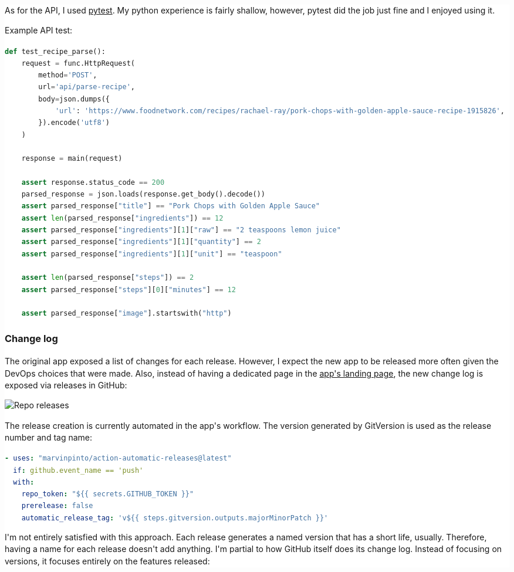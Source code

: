 As for the API, I used [pytest](https://docs.pytest.org/en/7.2.x/). My python experience is fairly shallow, however, pytest did the job just fine and I enjoyed using it.

Example API test:
```python
def test_recipe_parse():
    request = func.HttpRequest(
        method='POST',
        url='api/parse-recipe',
        body=json.dumps({
            'url': 'https://www.foodnetwork.com/recipes/rachael-ray/pork-chops-with-golden-apple-sauce-recipe-1915826',
        }).encode('utf8')
    )
    
    response = main(request)

    assert response.status_code == 200
    parsed_response = json.loads(response.get_body().decode())
    assert parsed_response["title"] == "Pork Chops with Golden Apple Sauce"
    assert len(parsed_response["ingredients"]) == 12
    assert parsed_response["ingredients"][1]["raw"] == "2 teaspoons lemon juice"
    assert parsed_response["ingredients"][1]["quantity"] == 2
    assert parsed_response["ingredients"][1]["unit"] == "teaspoon"
    
    assert len(parsed_response["steps"]) == 2
    assert parsed_response["steps"][0]["minutes"] == 12
    
    assert parsed_response["image"].startswith("http")
```

### Change log
The original app exposed a list of changes for each release. However, I expect the new app to be released more often given the DevOps choices that were made. Also, instead of having a dedicated page in the [app's landing page](https://sharpcooking.net), the new change log is exposed via releases in GitHub:

![Repo releases](/images/posts/github-releases.png)

The release creation is currently automated in the app's workflow. The version generated by GitVersion is used as the release number and tag name:

```yml
- uses: "marvinpinto/action-automatic-releases@latest"
  if: github.event_name == 'push'
  with:
    repo_token: "${{ secrets.GITHUB_TOKEN }}"
    prerelease: false
    automatic_release_tag: 'v${{ steps.gitversion.outputs.majorMinorPatch }}'
```

I'm not entirely satisfied with this approach. Each release generates a named version that has a short life, usually. Therefore, having a name for each release doesn't add anything. I'm partial to how GitHub itself does its change log. Instead of focusing on versions, it focuses entirely on the features released:
